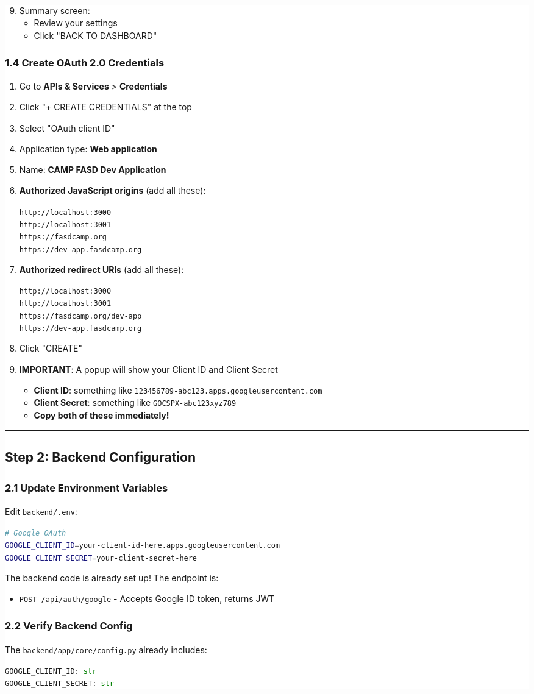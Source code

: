 9. Summary screen:
   - Review your settings
   - Click "BACK TO DASHBOARD"

### 1.4 Create OAuth 2.0 Credentials

1. Go to **APIs & Services** > **Credentials**
2. Click "+ CREATE CREDENTIALS" at the top
3. Select "OAuth client ID"
4. Application type: **Web application**
5. Name: **CAMP FASD Dev Application**
6. **Authorized JavaScript origins** (add all these):
   ```
   http://localhost:3000
   http://localhost:3001
   https://fasdcamp.org
   https://dev-app.fasdcamp.org
   ```

7. **Authorized redirect URIs** (add all these):
   ```
   http://localhost:3000
   http://localhost:3001
   https://fasdcamp.org/dev-app
   https://dev-app.fasdcamp.org
   ```

8. Click "CREATE"
9. **IMPORTANT**: A popup will show your Client ID and Client Secret
   - **Client ID**: something like `123456789-abc123.apps.googleusercontent.com`
   - **Client Secret**: something like `GOCSPX-abc123xyz789`
   - **Copy both of these immediately!**

---

## Step 2: Backend Configuration

### 2.1 Update Environment Variables

Edit `backend/.env`:

```bash
# Google OAuth
GOOGLE_CLIENT_ID=your-client-id-here.apps.googleusercontent.com
GOOGLE_CLIENT_SECRET=your-client-secret-here
```

The backend code is already set up! The endpoint is:
- `POST /api/auth/google` - Accepts Google ID token, returns JWT

### 2.2 Verify Backend Config

The `backend/app/core/config.py` already includes:
```python
GOOGLE_CLIENT_ID: str
GOOGLE_CLIENT_SECRET: str
```
